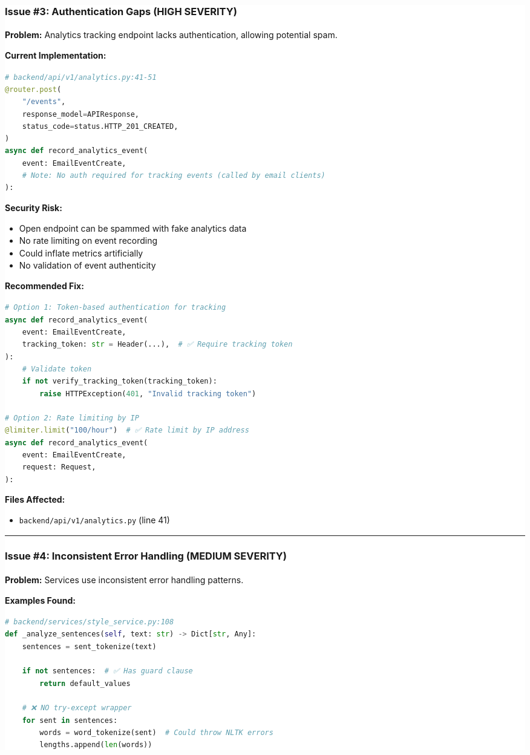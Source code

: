 ### Issue #3: Authentication Gaps (HIGH SEVERITY)

**Problem:** Analytics tracking endpoint lacks authentication, allowing potential spam.

**Current Implementation:**
```python
# backend/api/v1/analytics.py:41-51
@router.post(
    "/events",
    response_model=APIResponse,
    status_code=status.HTTP_201_CREATED,
)
async def record_analytics_event(
    event: EmailEventCreate,
    # Note: No auth required for tracking events (called by email clients)
):
```

**Security Risk:**
- Open endpoint can be spammed with fake analytics data
- No rate limiting on event recording
- Could inflate metrics artificially
- No validation of event authenticity

**Recommended Fix:**
```python
# Option 1: Token-based authentication for tracking
async def record_analytics_event(
    event: EmailEventCreate,
    tracking_token: str = Header(...),  # ✅ Require tracking token
):
    # Validate token
    if not verify_tracking_token(tracking_token):
        raise HTTPException(401, "Invalid tracking token")

# Option 2: Rate limiting by IP
@limiter.limit("100/hour")  # ✅ Rate limit by IP address
async def record_analytics_event(
    event: EmailEventCreate,
    request: Request,
):
```

**Files Affected:**
- `backend/api/v1/analytics.py` (line 41)

---

### Issue #4: Inconsistent Error Handling (MEDIUM SEVERITY)

**Problem:** Services use inconsistent error handling patterns.

**Examples Found:**

```python
# backend/services/style_service.py:108
def _analyze_sentences(self, text: str) -> Dict[str, Any]:
    sentences = sent_tokenize(text)

    if not sentences:  # ✅ Has guard clause
        return default_values

    # ❌ NO try-except wrapper
    for sent in sentences:
        words = word_tokenize(sent)  # Could throw NLTK errors
        lengths.append(len(words))

```